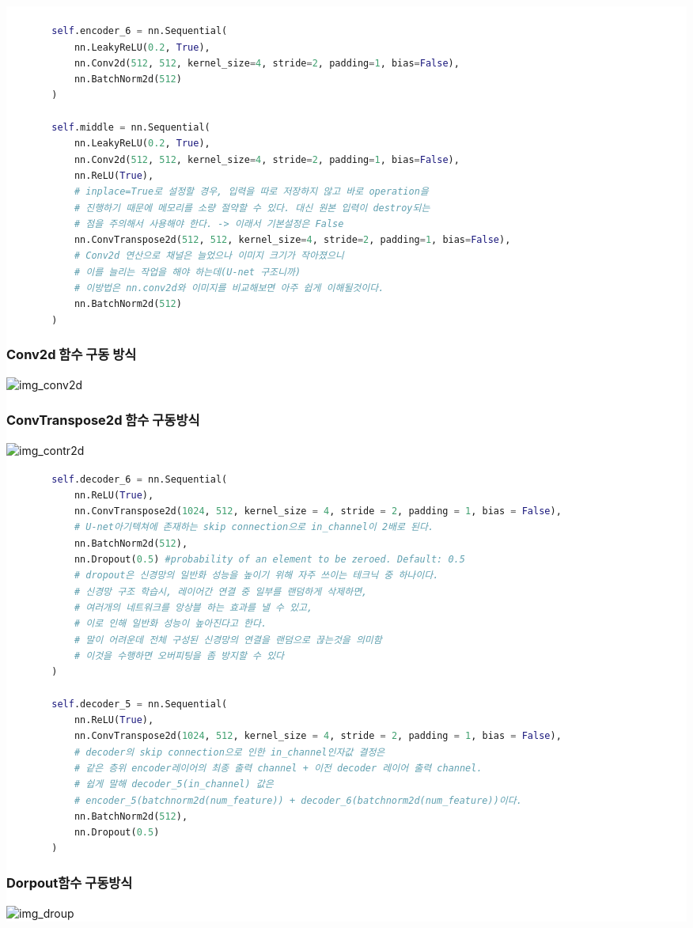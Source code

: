 ```python

        self.encoder_6 = nn.Sequential(
            nn.LeakyReLU(0.2, True),
            nn.Conv2d(512, 512, kernel_size=4, stride=2, padding=1, bias=False),
            nn.BatchNorm2d(512)
        )

        self.middle = nn.Sequential(
            nn.LeakyReLU(0.2, True),
            nn.Conv2d(512, 512, kernel_size=4, stride=2, padding=1, bias=False),
            nn.ReLU(True),
            # inplace=True로 설정할 경우, 입력을 따로 저장하지 않고 바로 operation을
            # 진행하기 때문에 메모리를 소량 절약할 수 있다. 대신 원본 입력이 destroy되는
            # 점을 주의해서 사용해야 한다. -> 이래서 기본설정은 False
            nn.ConvTranspose2d(512, 512, kernel_size=4, stride=2, padding=1, bias=False),
            # Conv2d 연산으로 채널은 늘었으나 이미지 크기가 작아졌으니
            # 이를 늘리는 작업을 해야 하는데(U-net 구조니까)
            # 이방법은 nn.conv2d와 이미지를 비교해보면 아주 쉽게 이해될것이다.
            nn.BatchNorm2d(512)
        )
```
### Conv2d 함수 구동 방식   
![img_conv2d]({{site.url}}/images/keras_conv2d_padding.gif)   

### ConvTranspose2d 함수 구동방식   
![img_contr2d]({{site.url}}/images/ConvTranspose2d.png)


```python
        self.decoder_6 = nn.Sequential(
            nn.ReLU(True),
            nn.ConvTranspose2d(1024, 512, kernel_size = 4, stride = 2, padding = 1, bias = False),
            # U-net아기텍쳐에 존재하는 skip connection으로 in_channel이 2배로 된다.
            nn.BatchNorm2d(512),
            nn.Dropout(0.5) #probability of an element to be zeroed. Default: 0.5
            # dropout은 신경망의 일반화 성능을 높이기 위해 자주 쓰이는 테크닉 중 하나이다.
            # 신경망 구조 학습시, 레이어간 연결 중 일부를 랜덤하게 삭제하면,
            # 여러개의 네트워크를 앙상블 하는 효과를 낼 수 있고,
            # 이로 인해 일반화 성능이 높아진다고 한다.
            # 말이 어려운데 전체 구성된 신경망의 연결을 랜덤으로 끊는것을 의미함
            # 이것을 수행하면 오버피팅을 좀 방지할 수 있다
        )

        self.decoder_5 = nn.Sequential(
            nn.ReLU(True),
            nn.ConvTranspose2d(1024, 512, kernel_size = 4, stride = 2, padding = 1, bias = False),
            # decoder의 skip connection으로 인한 in_channel인자값 결정은
            # 같은 층위 encoder레이어의 최종 출력 channel + 이전 decoder 레이어 출력 channel.
            # 쉽게 말해 decoder_5(in_channel) 값은
            # encoder_5(batchnorm2d(num_feature)) + decoder_6(batchnorm2d(num_feature))이다.
            nn.BatchNorm2d(512),
            nn.Dropout(0.5)
        )
```
### Dorpout함수 구동방식
![img_droup]({{site.url}}/images/droup_EY8R7nS10y5kQzOx.png)
